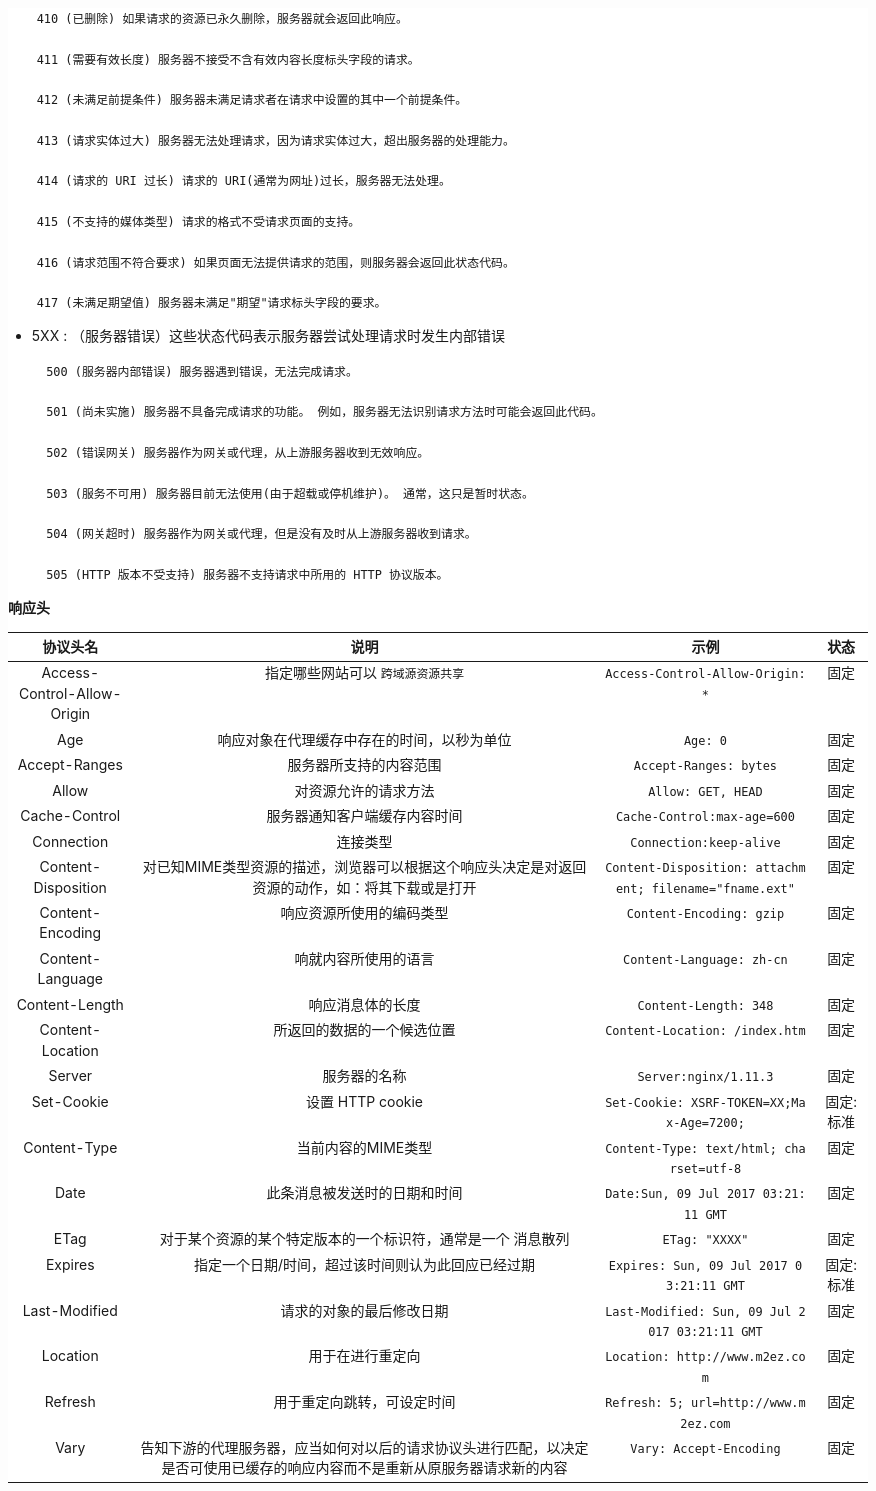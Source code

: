         410 (已删除) 如果请求的资源已永久删除，服务器就会返回此响应。
        
        411 (需要有效长度) 服务器不接受不含有效内容长度标头字段的请求。
        
        412 (未满足前提条件) 服务器未满足请求者在请求中设置的其中一个前提条件。
        
        413 (请求实体过大) 服务器无法处理请求，因为请求实体过大，超出服务器的处理能力。
        
        414 (请求的 URI 过长) 请求的 URI(通常为网址)过长，服务器无法处理。
        
        415 (不支持的媒体类型) 请求的格式不受请求页面的支持。
        
        416 (请求范围不符合要求) 如果页面无法提供请求的范围，则服务器会返回此状态代码。
        
        417 (未满足期望值) 服务器未满足"期望"请求标头字段的要求。
        
* 5XX : （服务器错误）这些状态代码表示服务器尝试处理请求时发生内部错误

        500 (服务器内部错误) 服务器遇到错误，无法完成请求。

        501 (尚未实施) 服务器不具备完成请求的功能。 例如，服务器无法识别请求方法时可能会返回此代码。

        502 (错误网关) 服务器作为网关或代理，从上游服务器收到无效响应。

        503 (服务不可用) 服务器目前无法使用(由于超载或停机维护)。 通常，这只是暂时状态。

        504 (网关超时) 服务器作为网关或代理，但是没有及时从上游服务器收到请求。

        505 (HTTP 版本不受支持) 服务器不支持请求中所用的 HTTP 协议版本。

**响应头**

| 协议头名 | 说明 | 示例 | 状态 |
| :-: | :-: | :-: | :-: |
| Access-Control-Allow-Origin | 指定哪些网站可以 `跨域源资源共享` | `Access-Control-Allow-Origin: *` | 固定 |
| Age | 响应对象在代理缓存中存在的时间，以秒为单位 | `Age: 0` | 固定 |
| Accept-Ranges | 服务器所支持的内容范围 | `Accept-Ranges: bytes` | 固定 |
| Allow | 对资源允许的请求方法 | `Allow: GET, HEAD` | 固定 |
| Cache-Control | 服务器通知客户端缓存内容时间 | `Cache-Control:max-age=600` | 固定 |
| Connection | 连接类型 | `Connection:keep-alive`| 固定 |
| Content-Disposition |	对已知MIME类型资源的描述，浏览器可以根据这个响应头决定是对返回资源的动作，如：将其下载或是打开 | `Content-Disposition: attachment; filename="fname.ext"` | 固定 |
| Content-Encoding | 响应资源所使用的编码类型 | `Content-Encoding: gzip` | 固定 |
| Content-Language | 响就内容所使用的语言 | `Content-Language: zh-cn` | 固定 |
| Content-Length | 响应消息体的长度 | `Content-Length: 348` | 固定 |
| Content-Location | 所返回的数据的一个候选位置 | `Content-Location: /index.htm` | 固定  |
| Server |	服务器的名称 | `Server:nginx/1.11.3` | 固定 |
| Set-Cookie | 设置 HTTP cookie | `Set-Cookie: XSRF-TOKEN=XX;Max-Age=7200;` | 固定: 标准 |
| Content-Type |	当前内容的MIME类型 | `Content-Type: text/html; charset=utf-8` | 固定 |
| Date | 此条消息被发送时的日期和时间 | `Date:Sun, 09 Jul 2017 03:21:11 GMT` | 固定 |
| ETag | 	对于某个资源的某个特定版本的一个标识符，通常是一个 消息散列 | `ETag: "XXXX"` | 固定 |
| Expires | 指定一个日期/时间，超过该时间则认为此回应已经过期 | `Expires: Sun, 09 Jul 2017 03:21:11 GMT` | 固定: 标准 |
| Last-Modified | 请求的对象的最后修改日期 | `Last-Modified: Sun, 09 Jul 2017 03:21:11 GMT` | 固定 |
| Location | 用于在进行重定向 | `Location: http://www.m2ez.com` | 固定 |
| Refresh | 用于重定向跳转，可设定时间 | `Refresh: 5; url=http://www.m2ez.com` | 固定 |
| Vary | 告知下游的代理服务器，应当如何对以后的请求协议头进行匹配，以决定是否可使用已缓存的响应内容而不是重新从原服务器请求新的内容 | `Vary: Accept-Encoding` | 固定 |